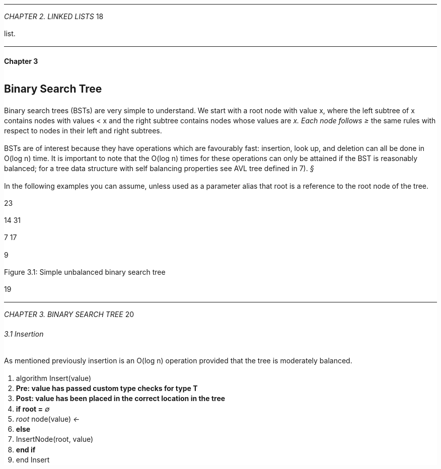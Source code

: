 
-----

_CHAPTER 2. LINKED LISTS_ 18

list.


-----

#### Chapter 3

## Binary Search Tree

Binary search trees (BSTs) are very simple to understand. We start with a root
node with value x, where the left subtree of x contains nodes with values < x
and the right subtree contains nodes whose values are _x. Each node follows_
_≥_
the same rules with respect to nodes in their left and right subtrees.

BSTs are of interest because they have operations which are favourably fast:
insertion, look up, and deletion can all be done in O(log n) time. It is important
to note that the O(log n) times for these operations can only be attained if
the BST is reasonably balanced; for a tree data structure with self balancing
properties see AVL tree defined in 7).
_§_

In the following examples you can assume, unless used as a parameter alias
that root is a reference to the root node of the tree.

23

14 31

7 17

9

Figure 3.1: Simple unbalanced binary search tree

19


-----

_CHAPTER 3. BINARY SEARCH TREE_ 20

###### 3.1 Insertion

As mentioned previously insertion is an O(log n) operation provided that the
tree is moderately balanced.

1) algorithm Insert(value)
2) **Pre: value has passed custom type checks for type T**
3) **Post: value has been placed in the correct location in the tree**
4) **if root =**
_∅_
5) _root_ node(value)
_←_
6) **else**
7) InsertNode(root, value)
8) **end if**
9) end Insert
